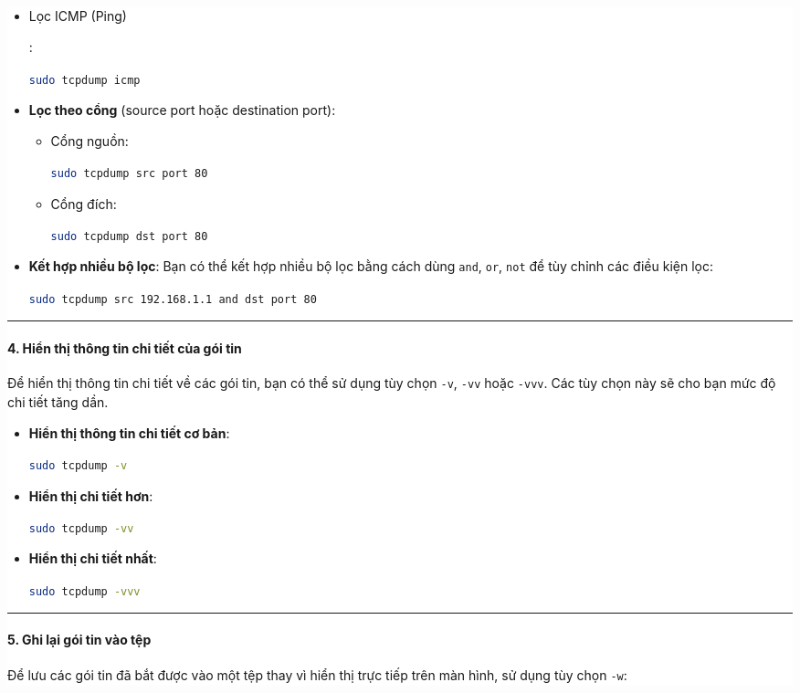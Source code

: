   - Lọc ICMP (Ping)

    :

    ```bash
    sudo tcpdump icmp
    ```

- **Lọc theo cổng** (source port hoặc destination port):

  - Cổng nguồn:

    ```bash
    sudo tcpdump src port 80
    ```

  - Cổng đích:

    ```bash
    sudo tcpdump dst port 80
    ```

- **Kết hợp nhiều bộ lọc**: Bạn có thể kết hợp nhiều bộ lọc bằng cách dùng `and`, `or`, `not` để tùy chỉnh các điều kiện lọc:

  ```bash
  sudo tcpdump src 192.168.1.1 and dst port 80
  ```

------

#### **4. Hiển thị thông tin chi tiết của gói tin**

Để hiển thị thông tin chi tiết về các gói tin, bạn có thể sử dụng tùy chọn `-v`, `-vv` hoặc `-vvv`. Các tùy chọn này sẽ cho bạn mức độ chi tiết tăng dần.

- **Hiển thị thông tin chi tiết cơ bản**:

  ```bash
  sudo tcpdump -v
  ```

- **Hiển thị chi tiết hơn**:

  ```bash
  sudo tcpdump -vv
  ```

- **Hiển thị chi tiết nhất**:

  ```bash
  sudo tcpdump -vvv
  ```

------

#### **5. Ghi lại gói tin vào tệp**

Để lưu các gói tin đã bắt được vào một tệp thay vì hiển thị trực tiếp trên màn hình, sử dụng tùy chọn `-w`:
